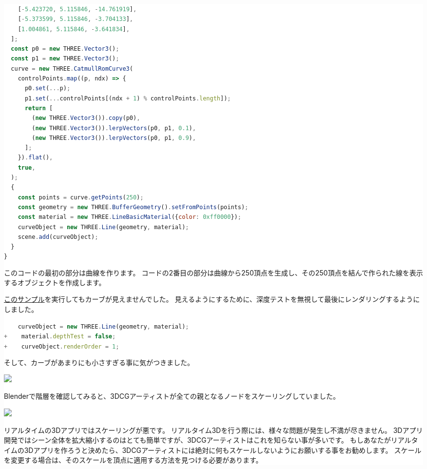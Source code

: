```js
    [-5.423720, 5.115846, -14.761919],
    [-5.373599, 5.115846, -3.704133],
    [1.004861, 5.115846, -3.641834],
  ];
  const p0 = new THREE.Vector3();
  const p1 = new THREE.Vector3();
  curve = new THREE.CatmullRomCurve3(
    controlPoints.map((p, ndx) => {
      p0.set(...p);
      p1.set(...controlPoints[(ndx + 1) % controlPoints.length]);
      return [
        (new THREE.Vector3()).copy(p0),
        (new THREE.Vector3()).lerpVectors(p0, p1, 0.1),
        (new THREE.Vector3()).lerpVectors(p0, p1, 0.9),
      ];
    }).flat(),
    true,
  );
  {
    const points = curve.getPoints(250);
    const geometry = new THREE.BufferGeometry().setFromPoints(points);
    const material = new THREE.LineBasicMaterial({color: 0xff0000});
    curveObject = new THREE.Line(geometry, material);
    scene.add(curveObject);
  }
}
```

このコードの最初の部分は曲線を作ります。
コードの2番目の部分は曲線から250頂点を生成し、その250頂点を結んで作られた線を表示するオブジェクトを作成します。

[このサンプル](../threejs-load-gltf-car-path.html)を実行してもカーブが見えませんでした。
見えるようにするために、深度テストを無視して最後にレンダリングするようにしました。

```js
    curveObject = new THREE.Line(geometry, material);
+    material.depthTest = false;
+    curveObject.renderOrder = 1;
```

そして、カーブがあまりにも小さすぎる事に気がつきました。

<div class="threejs_center"><img src="resources/images/car-curves-too-small.png" style="width: 498px"></div>

Blenderで階層を確認してみると、3DCGアーティストが全ての親となるノードをスケーリングしていました。

<div class="threejs_center"><img src="resources/images/cars-scale-0.01.png" style="width: 342px;"></div>

リアルタイムの3Dアプリではスケーリングが悪です。
リアルタイム3Dを行う際には、様々な問題が発生し不満が尽きません。
3Dアプリ開発ではシーン全体を拡大縮小するのはとても簡単ですが、3DCGアーティストはこれを知らない事が多いです。
もしあなたがリアルタイムの3Dアプリを作ろうと決めたら、3DCGアーティストには絶対に何もスケールしないようにお願いする事をお勧めします。
スケールを変更する場合は、そのスケールを頂点に適用する方法を見つける必要があります。

